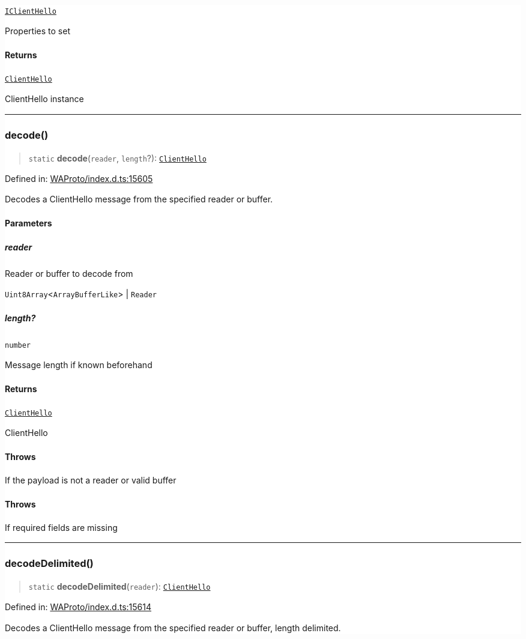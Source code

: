 [`IClientHello`](../interfaces/IClientHello.md)

Properties to set

#### Returns

[`ClientHello`](ClientHello.md)

ClientHello instance

***

### decode()

> `static` **decode**(`reader`, `length`?): [`ClientHello`](ClientHello.md)

Defined in: [WAProto/index.d.ts:15605](https://github.com/Fokusdotid/bail/blob/043003e0dc220c8f52aef36f90c7026f3a192427/WAProto/index.d.ts#L15605)

Decodes a ClientHello message from the specified reader or buffer.

#### Parameters

##### reader

Reader or buffer to decode from

`Uint8Array`\<`ArrayBufferLike`\> | `Reader`

##### length?

`number`

Message length if known beforehand

#### Returns

[`ClientHello`](ClientHello.md)

ClientHello

#### Throws

If the payload is not a reader or valid buffer

#### Throws

If required fields are missing

***

### decodeDelimited()

> `static` **decodeDelimited**(`reader`): [`ClientHello`](ClientHello.md)

Defined in: [WAProto/index.d.ts:15614](https://github.com/Fokusdotid/bail/blob/043003e0dc220c8f52aef36f90c7026f3a192427/WAProto/index.d.ts#L15614)

Decodes a ClientHello message from the specified reader or buffer, length delimited.
